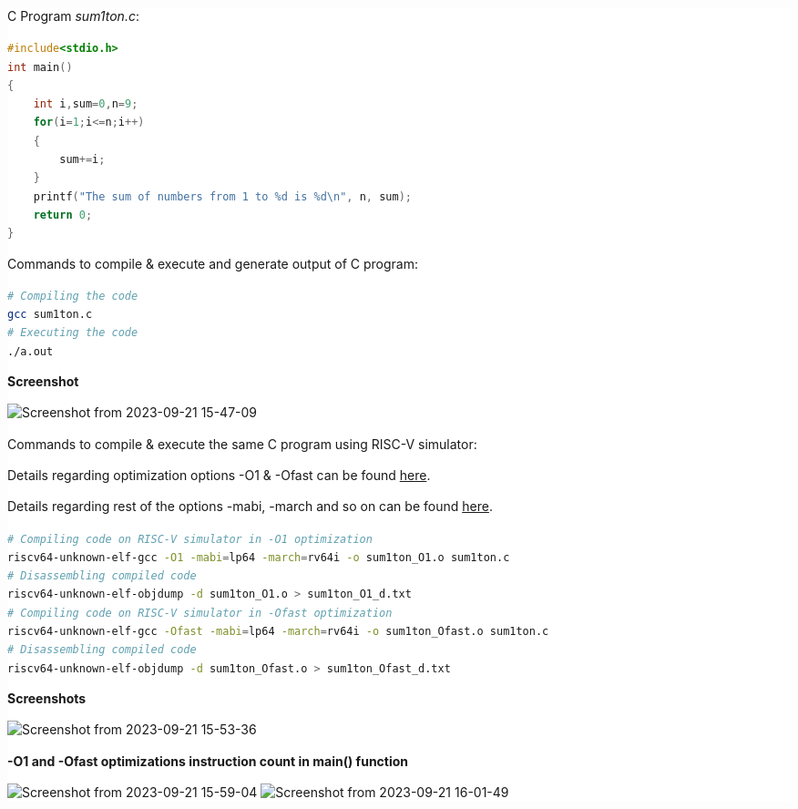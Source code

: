 C Program *sum1ton.c*:

```C
#include<stdio.h>
int main()
{
    int i,sum=0,n=9;
    for(i=1;i<=n;i++)
    {
        sum+=i;
    }
    printf("The sum of numbers from 1 to %d is %d\n", n, sum);
    return 0;
}
```

Commands to compile & execute and generate output of C program:

```bash
# Compiling the code
gcc sum1ton.c
# Executing the code
./a.out
```

**Screenshot**

![Screenshot from 2023-09-21 15-47-09](https://github.com/fayizferosh/risc-v-myth-report/assets/63997454/28bf2d71-ea12-4e66-9c35-2599045cd8f8)

Commands to compile & execute the same C program using RISC-V simulator:

Details regarding optimization options -O1 & -Ofast can be found [here](https://gcc.gnu.org/onlinedocs/gcc/Optimize-Options.html).

Details regarding rest of the options -mabi, -march and so on can be found [here](https://gcc.gnu.org/onlinedocs/gcc/RISC-V-Options.html).

```bash
# Compiling code on RISC-V simulator in -O1 optimization
riscv64-unknown-elf-gcc -O1 -mabi=lp64 -march=rv64i -o sum1ton_O1.o sum1ton.c
# Disassembling compiled code
riscv64-unknown-elf-objdump -d sum1ton_O1.o > sum1ton_O1_d.txt
# Compiling code on RISC-V simulator in -Ofast optimization
riscv64-unknown-elf-gcc -Ofast -mabi=lp64 -march=rv64i -o sum1ton_Ofast.o sum1ton.c
# Disassembling compiled code
riscv64-unknown-elf-objdump -d sum1ton_Ofast.o > sum1ton_Ofast_d.txt
```

**Screenshots**

![Screenshot from 2023-09-21 15-53-36](https://github.com/fayizferosh/risc-v-myth-report/assets/63997454/6e0951cd-37aa-40d5-b842-a96e31cca153)

**-O1 and -Ofast optimizations instruction count in main() function**

![Screenshot from 2023-09-21 15-59-04](https://github.com/fayizferosh/risc-v-myth-report/assets/63997454/8e98c586-6ad6-453c-80fb-f5aca9f7e07b)
![Screenshot from 2023-09-21 16-01-49](https://github.com/fayizferosh/risc-v-myth-report/assets/63997454/434f32c8-5300-4e1d-9699-d65ae9c6d588)
